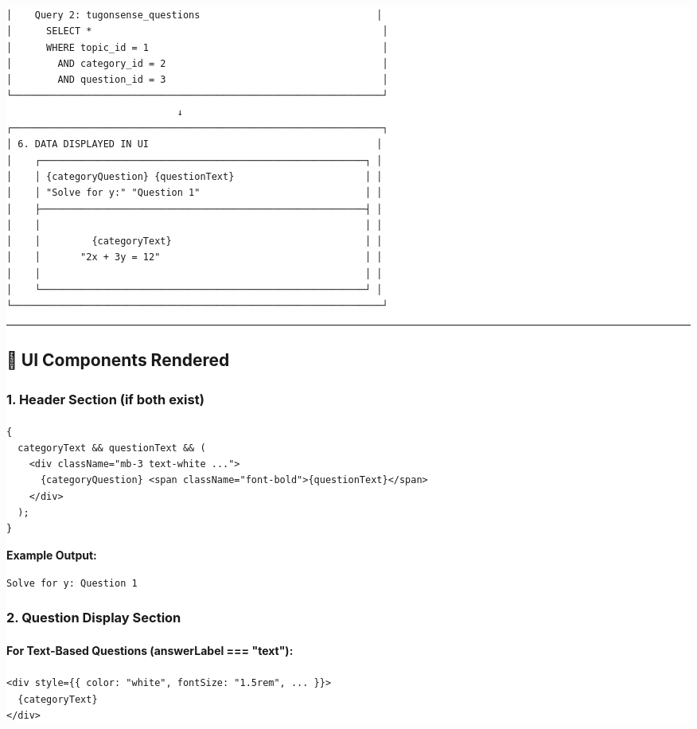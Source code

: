 ```
│    Query 2: tugonsense_questions                               │
│      SELECT *                                                   │
│      WHERE topic_id = 1                                         │
│        AND category_id = 2                                      │
│        AND question_id = 3                                      │
└─────────────────────────────────────────────────────────────────┘
                              ↓
┌─────────────────────────────────────────────────────────────────┐
│ 6. DATA DISPLAYED IN UI                                        │
│    ┌─────────────────────────────────────────────────────────┐ │
│    │ {categoryQuestion} {questionText}                       │ │
│    │ "Solve for y:" "Question 1"                             │ │
│    ├─────────────────────────────────────────────────────────┤ │
│    │                                                         │ │
│    │         {categoryText}                                  │ │
│    │       "2x + 3y = 12"                                    │ │
│    │                                                         │ │
│    └─────────────────────────────────────────────────────────┘ │
└─────────────────────────────────────────────────────────────────┘
```

---

## 🎨 UI Components Rendered

### 1. **Header Section** (if both exist)

```tsx
{
  categoryText && questionText && (
    <div className="mb-3 text-white ...">
      {categoryQuestion} <span className="font-bold">{questionText}</span>
    </div>
  );
}
```

**Example Output:**

```
Solve for y: Question 1
```

### 2. **Question Display Section**

#### For Text-Based Questions (answerLabel === "text"):

```tsx
<div style={{ color: "white", fontSize: "1.5rem", ... }}>
  {categoryText}
</div>
```
